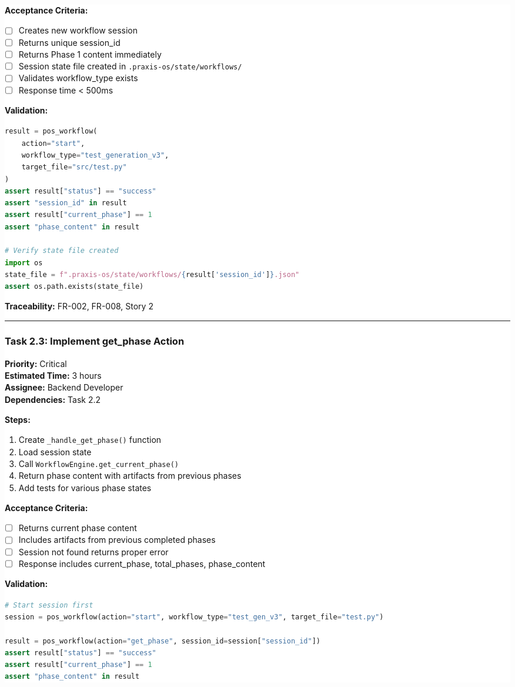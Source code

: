 **Acceptance Criteria:**
- [ ] Creates new workflow session
- [ ] Returns unique session_id
- [ ] Returns Phase 1 content immediately
- [ ] Session state file created in `.praxis-os/state/workflows/`
- [ ] Validates workflow_type exists
- [ ] Response time < 500ms

**Validation:**
```python
result = pos_workflow(
    action="start",
    workflow_type="test_generation_v3",
    target_file="src/test.py"
)
assert result["status"] == "success"
assert "session_id" in result
assert result["current_phase"] == 1
assert "phase_content" in result

# Verify state file created
import os
state_file = f".praxis-os/state/workflows/{result['session_id']}.json"
assert os.path.exists(state_file)
```

**Traceability:** FR-002, FR-008, Story 2

---

### Task 2.3: Implement get_phase Action
**Priority:** Critical  
**Estimated Time:** 3 hours  
**Assignee:** Backend Developer  
**Dependencies:** Task 2.2

**Steps:**
1. Create `_handle_get_phase()` function
2. Load session state
3. Call `WorkflowEngine.get_current_phase()`
4. Return phase content with artifacts from previous phases
5. Add tests for various phase states

**Acceptance Criteria:**
- [ ] Returns current phase content
- [ ] Includes artifacts from previous completed phases
- [ ] Session not found returns proper error
- [ ] Response includes current_phase, total_phases, phase_content

**Validation:**
```python
# Start session first
session = pos_workflow(action="start", workflow_type="test_gen_v3", target_file="test.py")

result = pos_workflow(action="get_phase", session_id=session["session_id"])
assert result["status"] == "success"
assert result["current_phase"] == 1
assert "phase_content" in result
```
